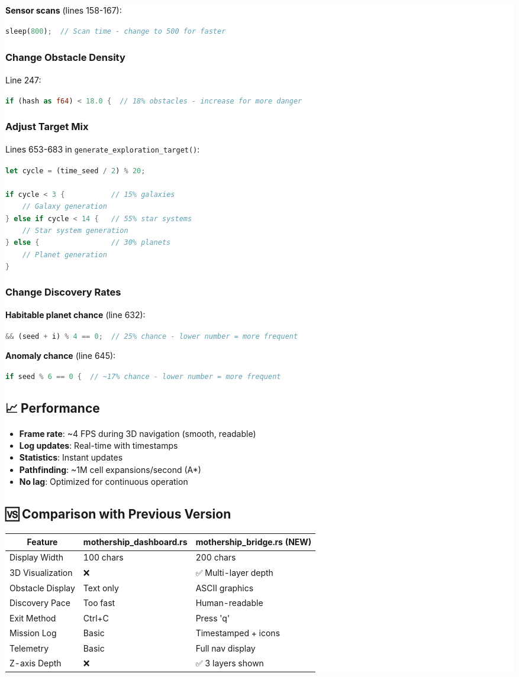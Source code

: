 **Sensor scans** (lines 158-167):
```rust
sleep(800);  // Scan time - change to 500 for faster
```

### Change Obstacle Density

Line 247:
```rust
if (hash as f64) < 18.0 {  // 18% obstacles - increase for more danger
```

### Adjust Target Mix

Lines 653-683 in `generate_exploration_target()`:
```rust
let cycle = (time_seed / 2) % 20;

if cycle < 3 {           // 15% galaxies
    // Galaxy generation
} else if cycle < 14 {   // 55% star systems
    // Star system generation
} else {                 // 30% planets
    // Planet generation
}
```

### Change Discovery Rates

**Habitable planet chance** (line 632):
```rust
&& (seed + i) % 4 == 0;  // 25% chance - lower number = more frequent
```

**Anomaly chance** (line 645):
```rust
if seed % 6 == 0 {  // ~17% chance - lower number = more frequent
```

## 📈 Performance

- **Frame rate**: ~4 FPS during 3D navigation (smooth, readable)
- **Log updates**: Real-time with timestamps
- **Statistics**: Instant updates
- **Pathfinding**: ~1M cell expansions/second (A*)
- **No lag**: Optimized for continuous operation

## 🆚 Comparison with Previous Version

| Feature | mothership_dashboard.rs | mothership_bridge.rs (NEW) |
|---------|------------------------|----------------------------|
| Display Width | 100 chars | 200 chars |
| 3D Visualization | ❌ | ✅ Multi-layer depth |
| Obstacle Display | Text only | ASCII graphics |
| Discovery Pace | Too fast | Human-readable |
| Exit Method | Ctrl+C | Press 'q' |
| Mission Log | Basic | Timestamped + icons |
| Telemetry | Basic | Full nav display |
| Z-axis Depth | ❌ | ✅ 3 layers shown |
